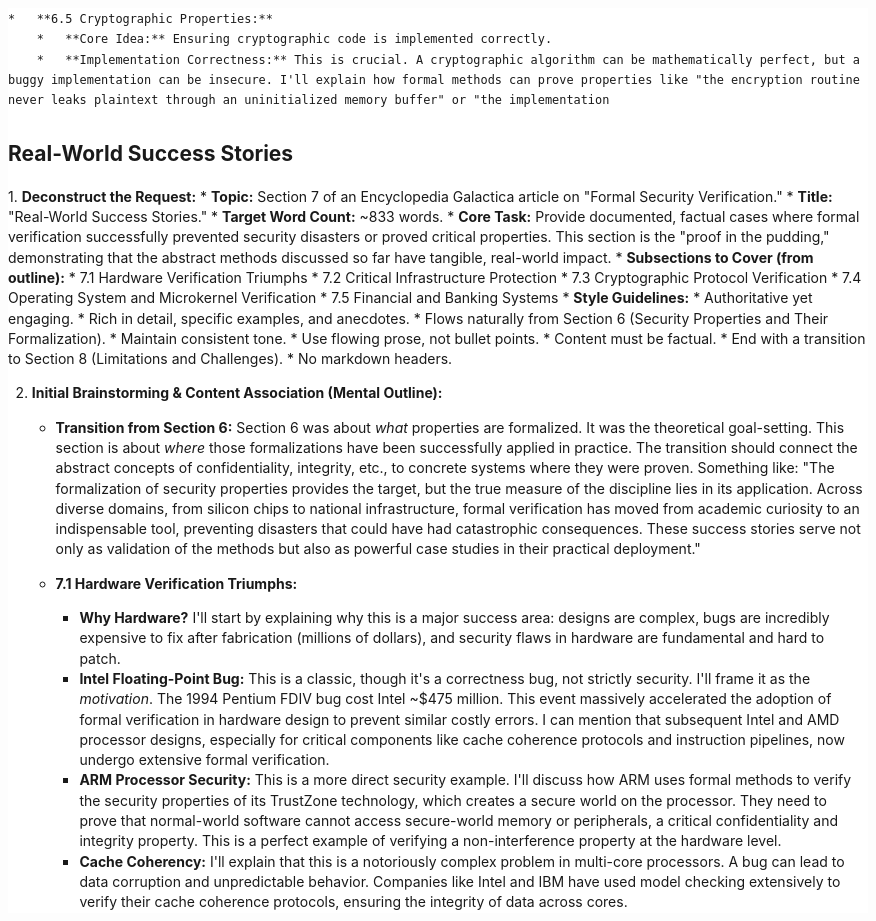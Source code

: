     *   **6.5 Cryptographic Properties:**
        *   **Core Idea:** Ensuring cryptographic code is implemented correctly.
        *   **Implementation Correctness:** This is crucial. A cryptographic algorithm can be mathematically perfect, but a buggy implementation can be insecure. I'll explain how formal methods can prove properties like "the encryption routine never leaks plaintext through an uninitialized memory buffer" or "the implementation

## Real-World Success Stories

<think>1.  **Deconstruct the Request:**
    *   **Topic:** Section 7 of an Encyclopedia Galactica article on "Formal Security Verification."
    *   **Title:** "Real-World Success Stories."
    *   **Target Word Count:** ~833 words.
    *   **Core Task:** Provide documented, factual cases where formal verification successfully prevented security disasters or proved critical properties. This section is the "proof in the pudding," demonstrating that the abstract methods discussed so far have tangible, real-world impact.
    *   **Subsections to Cover (from outline):**
        *   7.1 Hardware Verification Triumphs
        *   7.2 Critical Infrastructure Protection
        *   7.3 Cryptographic Protocol Verification
        *   7.4 Operating System and Microkernel Verification
        *   7.5 Financial and Banking Systems
    *   **Style Guidelines:**
        *   Authoritative yet engaging.
        *   Rich in detail, specific examples, and anecdotes.
        *   Flows naturally from Section 6 (Security Properties and Their Formalization).
        *   Maintain consistent tone.
        *   Use flowing prose, not bullet points.
        *   Content must be factual.
        *   End with a transition to Section 8 (Limitations and Challenges).
        *   No markdown headers.

2.  **Initial Brainstorming & Content Association (Mental Outline):**

    *   **Transition from Section 6:** Section 6 was about *what* properties are formalized. It was the theoretical goal-setting. This section is about *where* those formalizations have been successfully applied in practice. The transition should connect the abstract concepts of confidentiality, integrity, etc., to concrete systems where they were proven. Something like: "The formalization of security properties provides the target, but the true measure of the discipline lies in its application. Across diverse domains, from silicon chips to national infrastructure, formal verification has moved from academic curiosity to an indispensable tool, preventing disasters that could have had catastrophic consequences. These success stories serve not only as validation of the methods but also as powerful case studies in their practical deployment."

    *   **7.1 Hardware Verification Triumphs:**
        *   **Why Hardware?** I'll start by explaining why this is a major success area: designs are complex, bugs are incredibly expensive to fix after fabrication (millions of dollars), and security flaws in hardware are fundamental and hard to patch.
        *   **Intel Floating-Point Bug:** This is a classic, though it's a correctness bug, not strictly security. I'll frame it as the *motivation*. The 1994 Pentium FDIV bug cost Intel ~$475 million. This event massively accelerated the adoption of formal verification in hardware design to prevent similar costly errors. I can mention that subsequent Intel and AMD processor designs, especially for critical components like cache coherence protocols and instruction pipelines, now undergo extensive formal verification.
        *   **ARM Processor Security:** This is a more direct security example. I'll discuss how ARM uses formal methods to verify the security properties of its TrustZone technology, which creates a secure world on the processor. They need to prove that normal-world software cannot access secure-world memory or peripherals, a critical confidentiality and integrity property. This is a perfect example of verifying a non-interference property at the hardware level.
        *   **Cache Coherency:** I'll explain that this is a notoriously complex problem in multi-core processors. A bug can lead to data corruption and unpredictable behavior. Companies like Intel and IBM have used model checking extensively to verify their cache coherence protocols, ensuring the integrity of data across cores.
